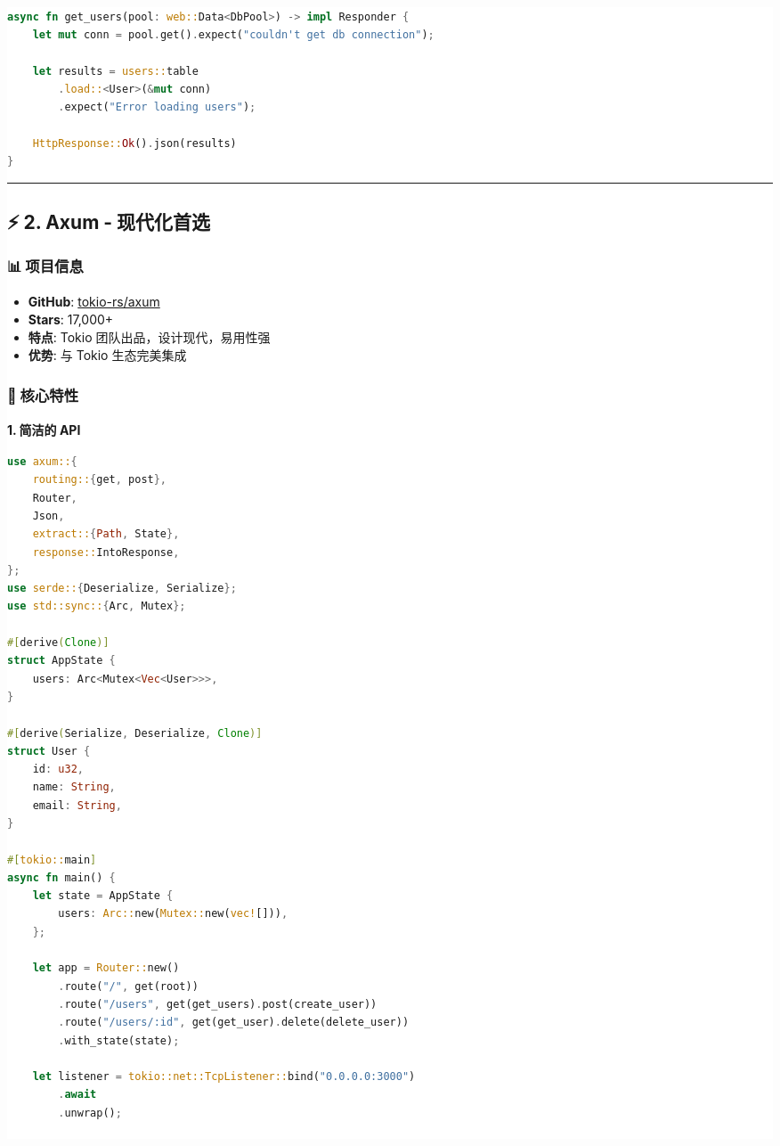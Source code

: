 ```rust
async fn get_users(pool: web::Data<DbPool>) -> impl Responder {
    let mut conn = pool.get().expect("couldn't get db connection");
    
    let results = users::table
        .load::<User>(&mut conn)
        .expect("Error loading users");
    
    HttpResponse::Ok().json(results)
}
```

---

## ⚡ 2. Axum - 现代化首选

### 📊 项目信息
- **GitHub**: [tokio-rs/axum](https://github.com/tokio-rs/axum)
- **Stars**: 17,000+
- **特点**: Tokio 团队出品，设计现代，易用性强
- **优势**: 与 Tokio 生态完美集成

### 🎯 核心特性

**1. 简洁的 API**
```rust
use axum::{
    routing::{get, post},
    Router,
    Json,
    extract::{Path, State},
    response::IntoResponse,
};
use serde::{Deserialize, Serialize};
use std::sync::{Arc, Mutex};

#[derive(Clone)]
struct AppState {
    users: Arc<Mutex<Vec<User>>>,
}

#[derive(Serialize, Deserialize, Clone)]
struct User {
    id: u32,
    name: String,
    email: String,
}

#[tokio::main]
async fn main() {
    let state = AppState {
        users: Arc::new(Mutex::new(vec![])),
    };

    let app = Router::new()
        .route("/", get(root))
        .route("/users", get(get_users).post(create_user))
        .route("/users/:id", get(get_user).delete(delete_user))
        .with_state(state);

    let listener = tokio::net::TcpListener::bind("0.0.0.0:3000")
        .await
        .unwrap();
    
```